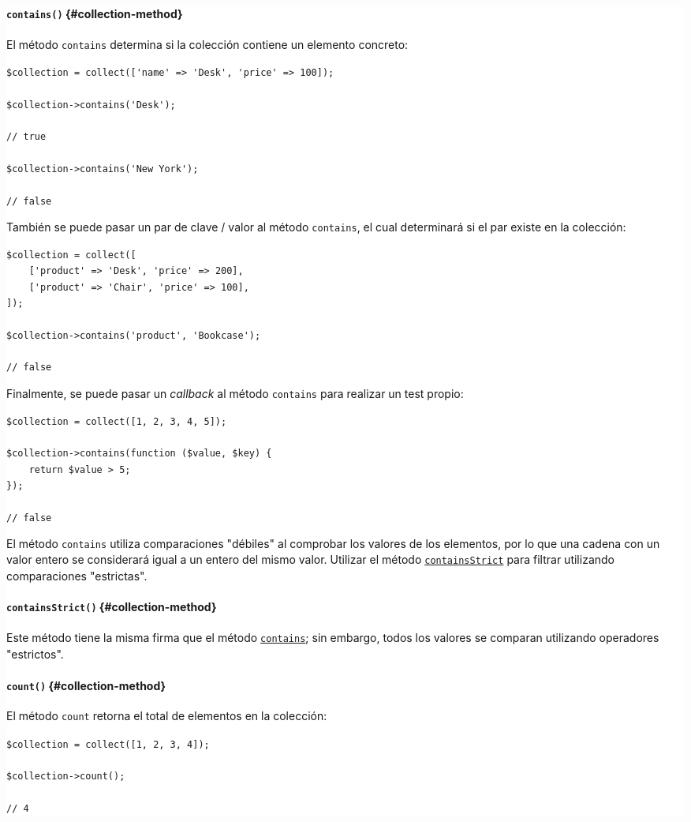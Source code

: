 #### `contains()` {#collection-method}

El método `contains` determina si la colección contiene un elemento concreto:

    $collection = collect(['name' => 'Desk', 'price' => 100]);
    
    $collection->contains('Desk');
    
    // true
    
    $collection->contains('New York');
    
    // false
    

También se puede pasar un par de clave / valor al método `contains`, el cual determinará si el par existe en la colección:

    $collection = collect([
        ['product' => 'Desk', 'price' => 200],
        ['product' => 'Chair', 'price' => 100],
    ]);
    
    $collection->contains('product', 'Bookcase');
    
    // false
    

Finalmente, se puede pasar un *callback* al método `contains` para realizar un test propio:

    $collection = collect([1, 2, 3, 4, 5]);
    
    $collection->contains(function ($value, $key) {
        return $value > 5;
    });
    
    // false
    

El método `contains` utiliza comparaciones "débiles" al comprobar los valores de los elementos, por lo que una cadena con un valor entero se considerará igual a un entero del mismo valor. Utilizar el método [`containsStrict`](#method-containsstrict) para filtrar utilizando comparaciones "estrictas".

<a name="method-containsstrict"></a>

#### `containsStrict()` {#collection-method}

Este método tiene la misma firma que el método [`contains`](#method-contains); sin embargo, todos los valores se comparan utilizando operadores "estrictos".

<a name="method-count"></a>

#### `count()` {#collection-method}

El método `count` retorna el total de elementos en la colección:

    $collection = collect([1, 2, 3, 4]);
    
    $collection->count();
    
    // 4
    